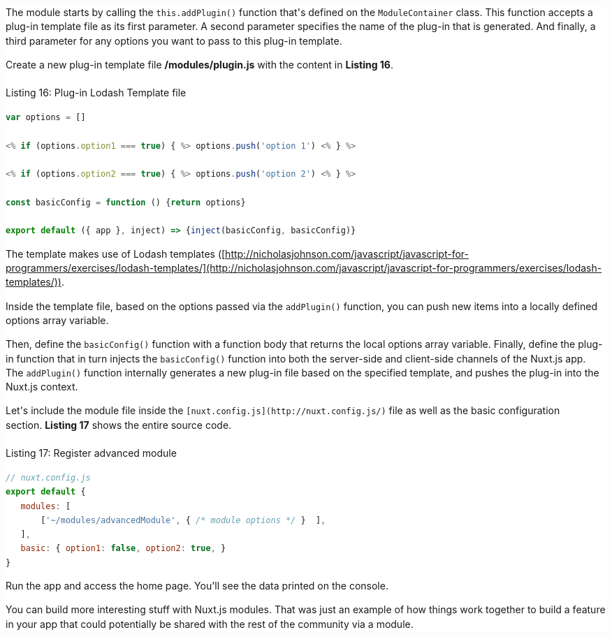 The module starts by calling the `this.addPlugin()` function that's defined on the `ModuleContainer` class. This function accepts a plug-in template file as its first parameter. A second parameter specifies the name of the plug-in that is generated. And finally, a third parameter for any options you want to pass to this plug-in template.

Create a new plug-in template file **/modules/plugin.js** with the content in **Listing 16**.

#### 

Listing 16: Plug-in Lodash Template file

```js
var options = []

<% if (options.option1 === true) { %> options.push('option 1') <% } %>

<% if (options.option2 === true) { %> options.push('option 2') <% } %>

const basicConfig = function () {return options}

export default ({ app }, inject) => {inject(basicConfig, basicConfig)}
```

The template makes use of Lodash templates ([http://nicholasjohnson.com/javascript/javascript-for-programmers/exercises/lodash-templates/](http://nicholasjohnson.com/javascript/javascript-for-programmers/exercises/lodash-templates/)).

Inside the template file, based on the options passed via the `addPlugin()` function, you can push new items into a locally defined options array variable.

Then, define the `basicConfig()` function with a function body that returns the local options array variable. Finally, define the plug-in function that in turn injects the `basicConfig()` function into both the server-side and client-side channels of the Nuxt.js app. The `addPlugin()` function internally generates a new plug-in file based on the specified template, and pushes the plug-in into the Nuxt.js context.

Let's include the module file inside the `[nuxt.config.js](http://nuxt.config.js/)` file as well as the basic configuration section. **Listing 17** shows the entire source code.

#### 

Listing 17: Register advanced module

```js
// nuxt.config.js        
export default { 
   modules: [
       ['~/modules/advancedModule', { /* module options */ }  ],
   ],
   basic: { option1: false, option2: true, }
}
```

Run the app and access the home page. You'll see the data printed on the console.

You can build more interesting stuff with Nuxt.js modules. That was just an example of how things work together to build a feature in your app that could potentially be shared with the rest of the community via a module.
